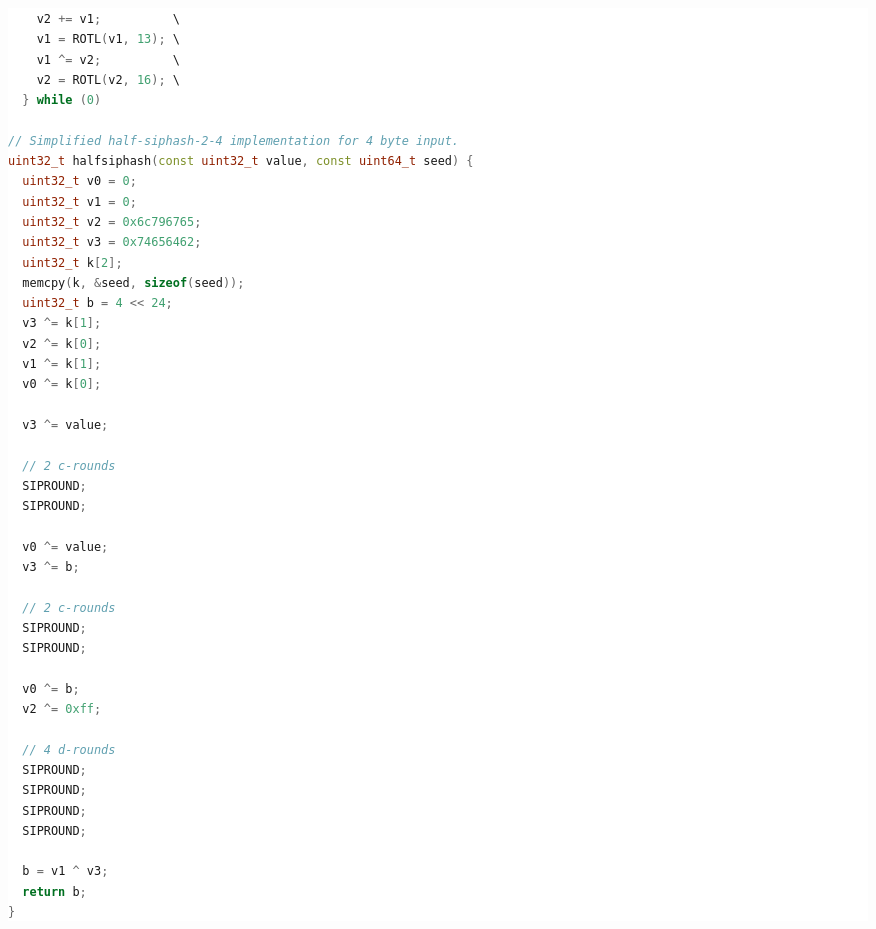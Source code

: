```cpp
    v2 += v1;          \
    v1 = ROTL(v1, 13); \
    v1 ^= v2;          \
    v2 = ROTL(v2, 16); \
  } while (0)

// Simplified half-siphash-2-4 implementation for 4 byte input.
uint32_t halfsiphash(const uint32_t value, const uint64_t seed) {
  uint32_t v0 = 0;
  uint32_t v1 = 0;
  uint32_t v2 = 0x6c796765;
  uint32_t v3 = 0x74656462;
  uint32_t k[2];
  memcpy(k, &seed, sizeof(seed));
  uint32_t b = 4 << 24;
  v3 ^= k[1];
  v2 ^= k[0];
  v1 ^= k[1];
  v0 ^= k[0];

  v3 ^= value;

  // 2 c-rounds
  SIPROUND;
  SIPROUND;

  v0 ^= value;
  v3 ^= b;

  // 2 c-rounds
  SIPROUND;
  SIPROUND;

  v0 ^= b;
  v2 ^= 0xff;

  // 4 d-rounds
  SIPROUND;
  SIPROUND;
  SIPROUND;
  SIPROUND;

  b = v1 ^ v3;
  return b;
}
```